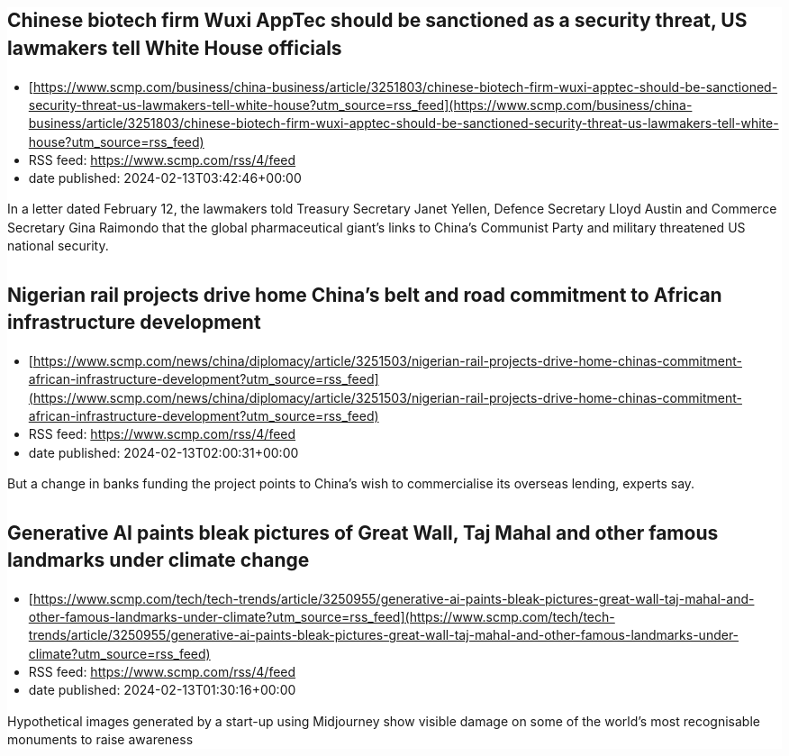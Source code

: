## Chinese biotech firm Wuxi AppTec should be sanctioned as a security threat, US lawmakers tell White House officials
 - [https://www.scmp.com/business/china-business/article/3251803/chinese-biotech-firm-wuxi-apptec-should-be-sanctioned-security-threat-us-lawmakers-tell-white-house?utm_source=rss_feed](https://www.scmp.com/business/china-business/article/3251803/chinese-biotech-firm-wuxi-apptec-should-be-sanctioned-security-threat-us-lawmakers-tell-white-house?utm_source=rss_feed)
 - RSS feed: https://www.scmp.com/rss/4/feed
 - date published: 2024-02-13T03:42:46+00:00

In a letter dated February 12, the lawmakers told Treasury Secretary Janet Yellen, Defence Secretary Lloyd Austin and Commerce Secretary Gina Raimondo that the global pharmaceutical giant’s links to China’s Communist Party and military threatened US national security.

## Nigerian rail projects drive home China’s belt and road commitment to African infrastructure development
 - [https://www.scmp.com/news/china/diplomacy/article/3251503/nigerian-rail-projects-drive-home-chinas-commitment-african-infrastructure-development?utm_source=rss_feed](https://www.scmp.com/news/china/diplomacy/article/3251503/nigerian-rail-projects-drive-home-chinas-commitment-african-infrastructure-development?utm_source=rss_feed)
 - RSS feed: https://www.scmp.com/rss/4/feed
 - date published: 2024-02-13T02:00:31+00:00

But a change in banks funding the project points to China’s wish to commercialise its overseas lending, experts say.

## Generative AI paints bleak pictures of Great Wall, Taj Mahal and other famous landmarks under climate change
 - [https://www.scmp.com/tech/tech-trends/article/3250955/generative-ai-paints-bleak-pictures-great-wall-taj-mahal-and-other-famous-landmarks-under-climate?utm_source=rss_feed](https://www.scmp.com/tech/tech-trends/article/3250955/generative-ai-paints-bleak-pictures-great-wall-taj-mahal-and-other-famous-landmarks-under-climate?utm_source=rss_feed)
 - RSS feed: https://www.scmp.com/rss/4/feed
 - date published: 2024-02-13T01:30:16+00:00

Hypothetical images generated by a start-up using Midjourney show visible damage on some of the world’s most recognisable monuments to raise awareness

